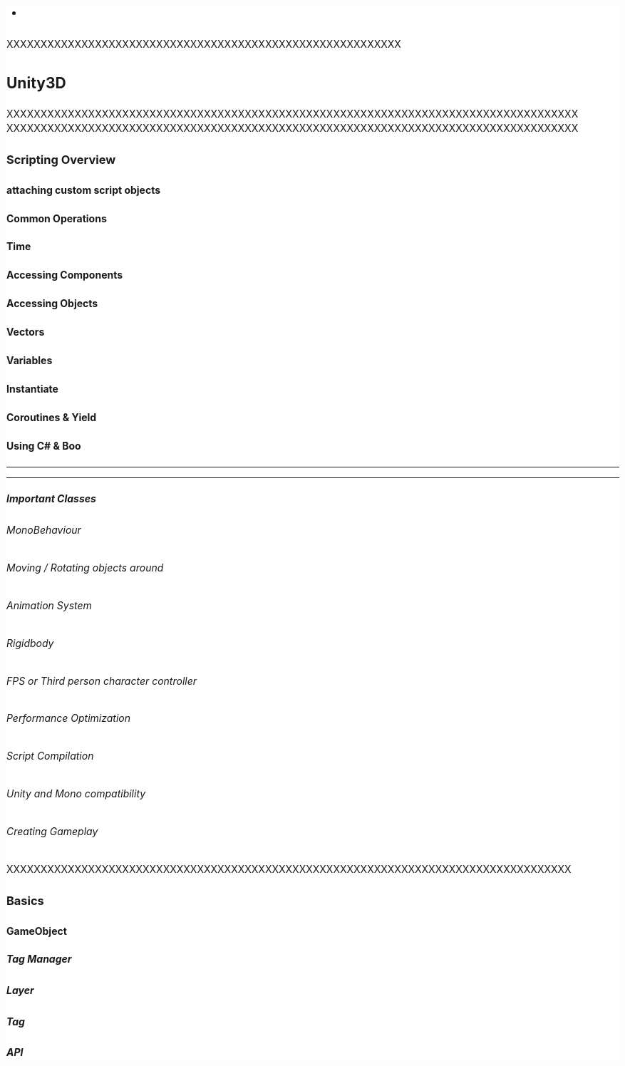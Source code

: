 


- 
    ```js
    ```

XXXXXXXXXXXXXXXXXXXXXXXXXXXXXXXXXXXXXXXXXXXXXXXXXXXXXXXXXX


## Unity3D
XXXXXXXXXXXXXXXXXXXXXXXXXXXXXXXXXXXXXXXXXXXXXXXXXXXXXXXXXXXXXXXXXXXXXXXXXXXXXXXXXXXX
XXXXXXXXXXXXXXXXXXXXXXXXXXXXXXXXXXXXXXXXXXXXXXXXXXXXXXXXXXXXXXXXXXXXXXXXXXXXXXXXXXXX
### Scripting Overview
#### attaching custom script objects 
#### Common Operations
#### Time
#### Accessing Components
#### Accessing Objects
#### Vectors
#### Variables
#### Instantiate
#### Coroutines & Yield
#### Using C# & Boo

_____________________________
______________________________
#####  Important Classes
###### MonoBehaviour
###### Moving / Rotating objects around
###### Animation System
###### Rigidbody
###### FPS or Third person character controller
###### Performance Optimization
###### Script Compilation
###### Unity and Mono compatibility
###### Creating Gameplay


XXXXXXXXXXXXXXXXXXXXXXXXXXXXXXXXXXXXXXXXXXXXXXXXXXXXXXXXXXXXXXXXXXXXXXXXXXXXXXXXXXX
### Basics
#### GameObject 
##### Tag Manager 
##### Layer 
##### Tag 
##### API 
